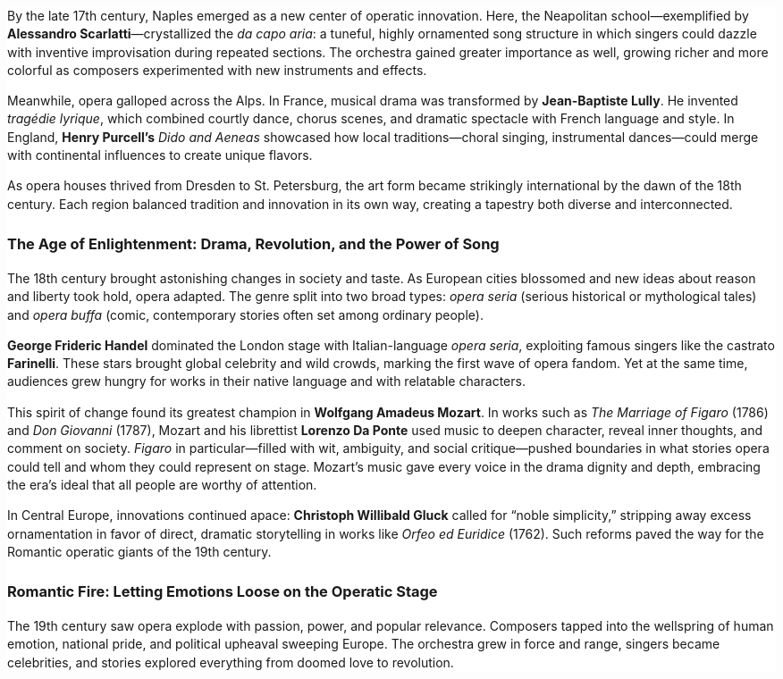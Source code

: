 By the late 17th century, Naples emerged as a new center of operatic innovation. Here, the
Neapolitan school—exemplified by **Alessandro Scarlatti**—crystallized the _da capo aria_: a
tuneful, highly ornamented song structure in which singers could dazzle with inventive improvisation
during repeated sections. The orchestra gained greater importance as well, growing richer and more
colorful as composers experimented with new instruments and effects.

Meanwhile, opera galloped across the Alps. In France, musical drama was transformed by
**Jean-Baptiste Lully**. He invented _tragédie lyrique_, which combined courtly dance, chorus
scenes, and dramatic spectacle with French language and style. In England, **Henry Purcell’s** _Dido
and Aeneas_ showcased how local traditions—choral singing, instrumental dances—could merge with
continental influences to create unique flavors.

As opera houses thrived from Dresden to St. Petersburg, the art form became strikingly international
by the dawn of the 18th century. Each region balanced tradition and innovation in its own way,
creating a tapestry both diverse and interconnected.

### The Age of Enlightenment: Drama, Revolution, and the Power of Song

The 18th century brought astonishing changes in society and taste. As European cities blossomed and
new ideas about reason and liberty took hold, opera adapted. The genre split into two broad types:
_opera seria_ (serious historical or mythological tales) and _opera buffa_ (comic, contemporary
stories often set among ordinary people).

**George Frideric Handel** dominated the London stage with Italian-language _opera seria_,
exploiting famous singers like the castrato **Farinelli**. These stars brought global celebrity and
wild crowds, marking the first wave of opera fandom. Yet at the same time, audiences grew hungry for
works in their native language and with relatable characters.

This spirit of change found its greatest champion in **Wolfgang Amadeus Mozart**. In works such as
_The Marriage of Figaro_ (1786) and _Don Giovanni_ (1787), Mozart and his librettist **Lorenzo Da
Ponte** used music to deepen character, reveal inner thoughts, and comment on society. _Figaro_ in
particular—filled with wit, ambiguity, and social critique—pushed boundaries in what stories opera
could tell and whom they could represent on stage. Mozart’s music gave every voice in the drama
dignity and depth, embracing the era’s ideal that all people are worthy of attention.

In Central Europe, innovations continued apace: **Christoph Willibald Gluck** called for “noble
simplicity,” stripping away excess ornamentation in favor of direct, dramatic storytelling in works
like _Orfeo ed Euridice_ (1762). Such reforms paved the way for the Romantic operatic giants of the
19th century.

### Romantic Fire: Letting Emotions Loose on the Operatic Stage

The 19th century saw opera explode with passion, power, and popular relevance. Composers tapped into
the wellspring of human emotion, national pride, and political upheaval sweeping Europe. The
orchestra grew in force and range, singers became celebrities, and stories explored everything from
doomed love to revolution.
